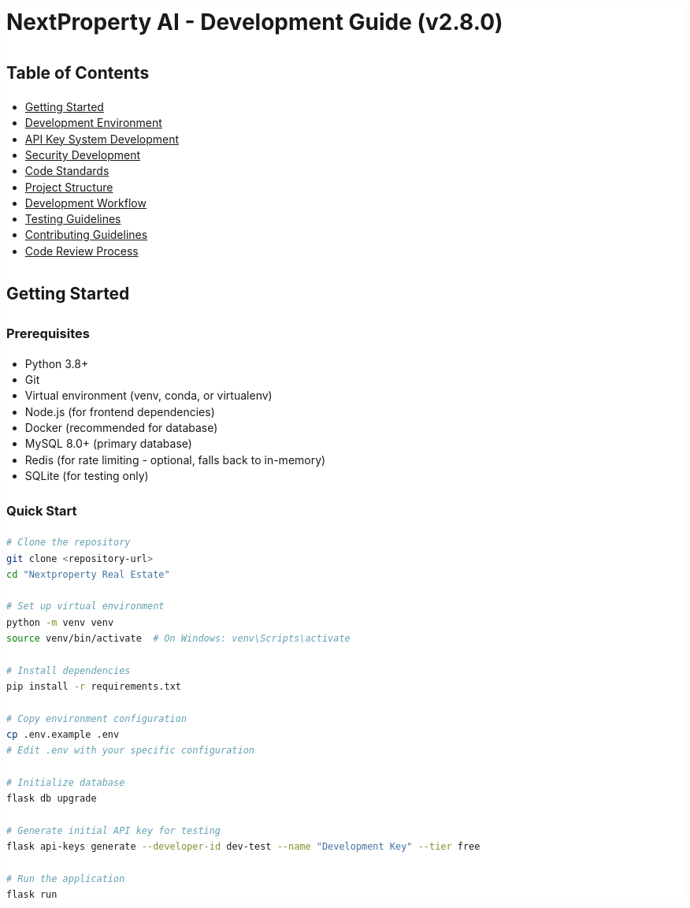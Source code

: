 # NextProperty AI - Development Guide (v2.8.0)

## Table of Contents
- [Getting Started](#getting-started)
- [Development Environment](#development-environment)
- [API Key System Development](#api-key-system-development)
- [Security Development](#security-development)
- [Code Standards](#code-standards)
- [Project Structure](#project-structure)
- [Development Workflow](#development-workflow)
- [Testing Guidelines](#testing-guidelines)
- [Contributing Guidelines](#contributing-guidelines)
- [Code Review Process](#code-review-process)

## Getting Started

### Prerequisites
- Python 3.8+
- Git
- Virtual environment (venv, conda, or virtualenv)
- Node.js (for frontend dependencies)
- Docker (recommended for database)
- MySQL 8.0+ (primary database)
- Redis (for rate limiting - optional, falls back to in-memory)
- SQLite (for testing only)

### Quick Start
```bash
# Clone the repository
git clone <repository-url>
cd "Nextproperty Real Estate"

# Set up virtual environment
python -m venv venv
source venv/bin/activate  # On Windows: venv\Scripts\activate

# Install dependencies
pip install -r requirements.txt

# Copy environment configuration
cp .env.example .env
# Edit .env with your specific configuration

# Initialize database
flask db upgrade

# Generate initial API key for testing
flask api-keys generate --developer-id dev-test --name "Development Key" --tier free

# Run the application
flask run
```
